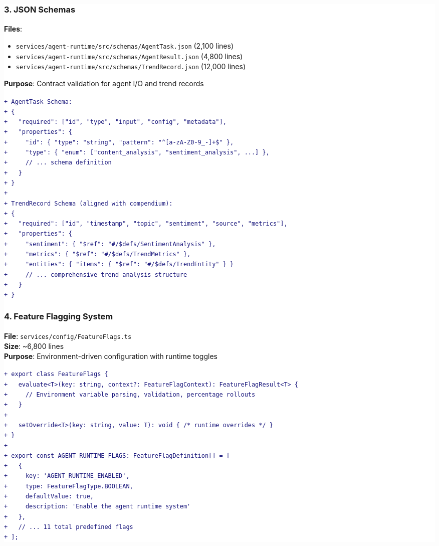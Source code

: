 ### 3. JSON Schemas
**Files**: 
- `services/agent-runtime/src/schemas/AgentTask.json` (2,100 lines)
- `services/agent-runtime/src/schemas/AgentResult.json` (4,800 lines) 
- `services/agent-runtime/src/schemas/TrendRecord.json` (12,000 lines)

**Purpose**: Contract validation for agent I/O and trend records

```diff
+ AgentTask Schema:
+ {
+   "required": ["id", "type", "input", "config", "metadata"],
+   "properties": {
+     "id": { "type": "string", "pattern": "^[a-zA-Z0-9_-]+$" },
+     "type": { "enum": ["content_analysis", "sentiment_analysis", ...] },
+     // ... schema definition
+   }
+ }
+ 
+ TrendRecord Schema (aligned with compendium):
+ {
+   "required": ["id", "timestamp", "topic", "sentiment", "source", "metrics"],
+   "properties": {
+     "sentiment": { "$ref": "#/$defs/SentimentAnalysis" },
+     "metrics": { "$ref": "#/$defs/TrendMetrics" },
+     "entities": { "items": { "$ref": "#/$defs/TrendEntity" } }
+     // ... comprehensive trend analysis structure
+   }
+ }
```

### 4. Feature Flagging System
**File**: `services/config/FeatureFlags.ts`  
**Size**: ~6,800 lines  
**Purpose**: Environment-driven configuration with runtime toggles

```diff
+ export class FeatureFlags {
+   evaluate<T>(key: string, context?: FeatureFlagContext): FeatureFlagResult<T> {
+     // Environment variable parsing, validation, percentage rollouts
+   }
+   
+   setOverride<T>(key: string, value: T): void { /* runtime overrides */ }
+ }
+ 
+ export const AGENT_RUNTIME_FLAGS: FeatureFlagDefinition[] = [
+   {
+     key: 'AGENT_RUNTIME_ENABLED',
+     type: FeatureFlagType.BOOLEAN,
+     defaultValue: true,
+     description: 'Enable the agent runtime system'
+   },
+   // ... 11 total predefined flags
+ ];
```
